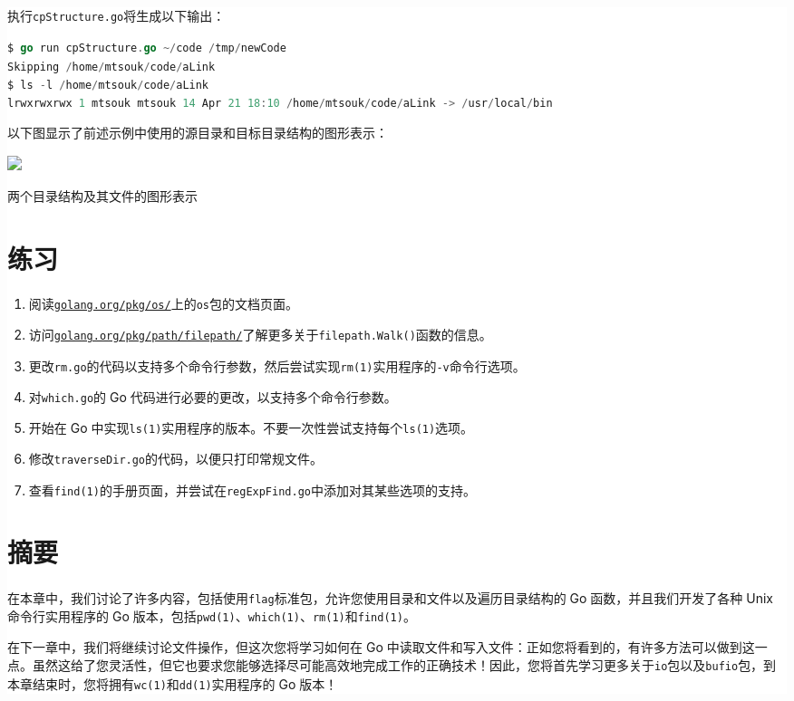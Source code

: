 执行`cpStructure.go`将生成以下输出：

```go
$ go run cpStructure.go ~/code /tmp/newCode
Skipping /home/mtsouk/code/aLink
$ ls -l /home/mtsouk/code/aLink
lrwxrwxrwx 1 mtsouk mtsouk 14 Apr 21 18:10 /home/mtsouk/code/aLink -> /usr/local/bin 
```

以下图显示了前述示例中使用的源目录和目标目录结构的图形表示：

![](https://github.com/OpenDocCN/freelearn-golang-zh/raw/master/docs/go-sys-prog/img/ecf2e299-f496-48f4-9622-d1225bd52ad4.png)

两个目录结构及其文件的图形表示

# 练习

1.  阅读[`golang.org/pkg/os/`](https://golang.org/pkg/os/)上的`os`包的文档页面。

1.  访问[`golang.org/pkg/path/filepath/`](https://golang.org/pkg/path/filepath/)了解更多关于`filepath.Walk()`函数的信息。

1.  更改`rm.go`的代码以支持多个命令行参数，然后尝试实现`rm(1)`实用程序的`-v`命令行选项。

1.  对`which.go`的 Go 代码进行必要的更改，以支持多个命令行参数。

1.  开始在 Go 中实现`ls(1)`实用程序的版本。不要一次性尝试支持每个`ls(1)`选项。

1.  修改`traverseDir.go`的代码，以便只打印常规文件。

1.  查看`find(1)`的手册页面，并尝试在`regExpFind.go`中添加对其某些选项的支持。

# 摘要

在本章中，我们讨论了许多内容，包括使用`flag`标准包，允许您使用目录和文件以及遍历目录结构的 Go 函数，并且我们开发了各种 Unix 命令行实用程序的 Go 版本，包括`pwd(1)`、`which(1)`、`rm(1)`和`find(1)`。

在下一章中，我们将继续讨论文件操作，但这次您将学习如何在 Go 中读取文件和写入文件：正如您将看到的，有许多方法可以做到这一点。虽然这给了您灵活性，但它也要求您能够选择尽可能高效地完成工作的正确技术！因此，您将首先学习更多关于`io`包以及`bufio`包，到本章结束时，您将拥有`wc(1)`和`dd(1)`实用程序的 Go 版本！
